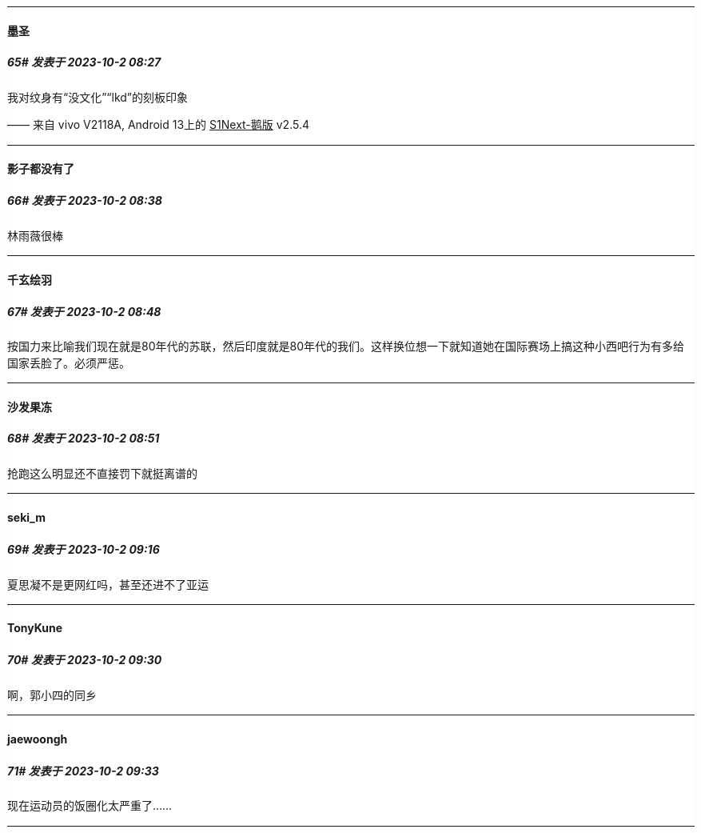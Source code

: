 *****

####  墨圣  
##### 65#       发表于 2023-10-2 08:27

我对纹身有“没文化”“lkd”的刻板印象

—— 来自 vivo V2118A, Android 13上的 [S1Next-鹅版](https://github.com/ykrank/S1-Next/releases) v2.5.4


*****

####  影子都没有了  
##### 66#       发表于 2023-10-2 08:38

林雨薇很棒


*****

####  千玄绘羽  
##### 67#       发表于 2023-10-2 08:48

按国力来比喻我们现在就是80年代的苏联，然后印度就是80年代的我们。这样换位想一下就知道她在国际赛场上搞这种小西吧行为有多给国家丢脸了。必须严惩。

*****

####  沙发果冻  
##### 68#       发表于 2023-10-2 08:51

抢跑这么明显还不直接罚下就挺离谱的


*****

####  seki_m  
##### 69#       发表于 2023-10-2 09:16

夏思凝不是更网红吗，甚至还进不了亚运


*****

####  TonyKune  
##### 70#       发表于 2023-10-2 09:30

啊，郭小四的同乡


*****

####  jaewoongh  
##### 71#       发表于 2023-10-2 09:33

现在运动员的饭圈化太严重了……

*****

